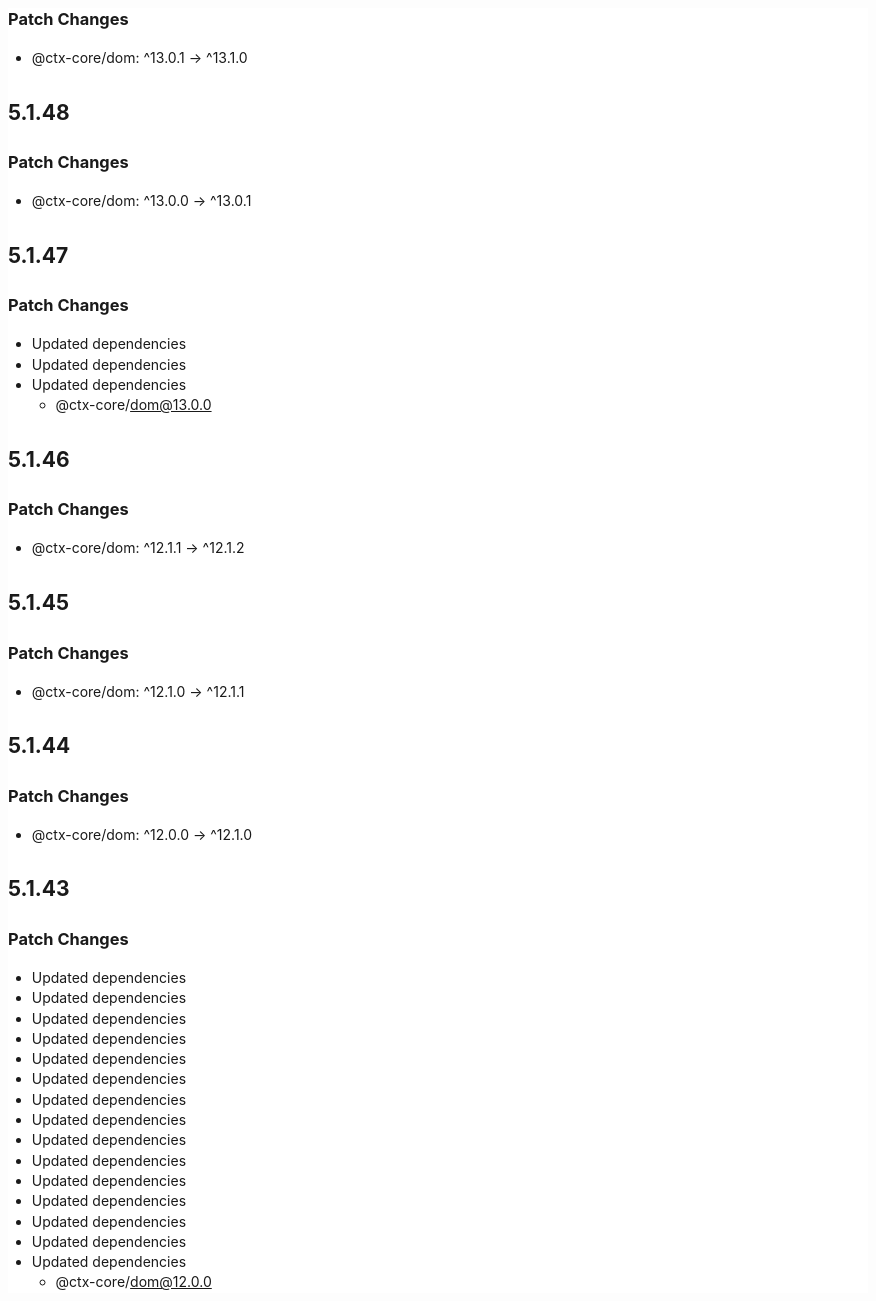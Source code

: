 ### Patch Changes

- @ctx-core/dom: ^13.0.1 -> ^13.1.0

## 5.1.48

### Patch Changes

- @ctx-core/dom: ^13.0.0 -> ^13.0.1

## 5.1.47

### Patch Changes

- Updated dependencies
- Updated dependencies
- Updated dependencies
  - @ctx-core/dom@13.0.0

## 5.1.46

### Patch Changes

- @ctx-core/dom: ^12.1.1 -> ^12.1.2

## 5.1.45

### Patch Changes

- @ctx-core/dom: ^12.1.0 -> ^12.1.1

## 5.1.44

### Patch Changes

- @ctx-core/dom: ^12.0.0 -> ^12.1.0

## 5.1.43

### Patch Changes

- Updated dependencies
- Updated dependencies
- Updated dependencies
- Updated dependencies
- Updated dependencies
- Updated dependencies
- Updated dependencies
- Updated dependencies
- Updated dependencies
- Updated dependencies
- Updated dependencies
- Updated dependencies
- Updated dependencies
- Updated dependencies
- Updated dependencies
  - @ctx-core/dom@12.0.0

